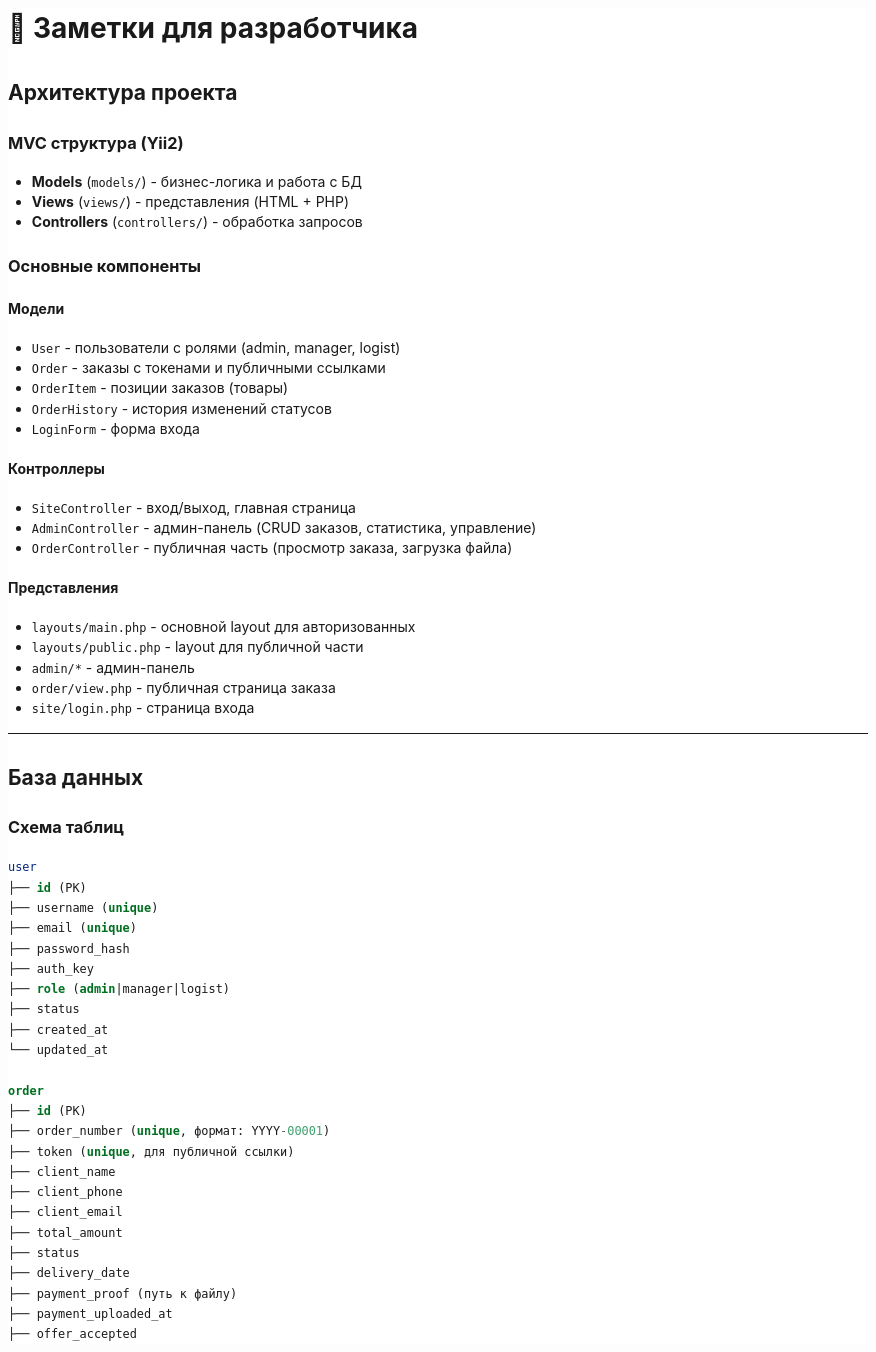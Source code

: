 # 🔧 Заметки для разработчика

## Архитектура проекта

### MVC структура (Yii2)
- **Models** (`models/`) - бизнес-логика и работа с БД
- **Views** (`views/`) - представления (HTML + PHP)
- **Controllers** (`controllers/`) - обработка запросов

### Основные компоненты

#### Модели
- `User` - пользователи с ролями (admin, manager, logist)
- `Order` - заказы с токенами и публичными ссылками
- `OrderItem` - позиции заказов (товары)
- `OrderHistory` - история изменений статусов
- `LoginForm` - форма входа

#### Контроллеры
- `SiteController` - вход/выход, главная страница
- `AdminController` - админ-панель (CRUD заказов, статистика, управление)
- `OrderController` - публичная часть (просмотр заказа, загрузка файла)

#### Представления
- `layouts/main.php` - основной layout для авторизованных
- `layouts/public.php` - layout для публичной части
- `admin/*` - админ-панель
- `order/view.php` - публичная страница заказа
- `site/login.php` - страница входа

---

## База данных

### Схема таблиц

```sql
user
├── id (PK)
├── username (unique)
├── email (unique)
├── password_hash
├── auth_key
├── role (admin|manager|logist)
├── status
├── created_at
└── updated_at

order
├── id (PK)
├── order_number (unique, формат: YYYY-00001)
├── token (unique, для публичной ссылки)
├── client_name
├── client_phone
├── client_email
├── total_amount
├── status
├── delivery_date
├── payment_proof (путь к файлу)
├── payment_uploaded_at
├── offer_accepted
```